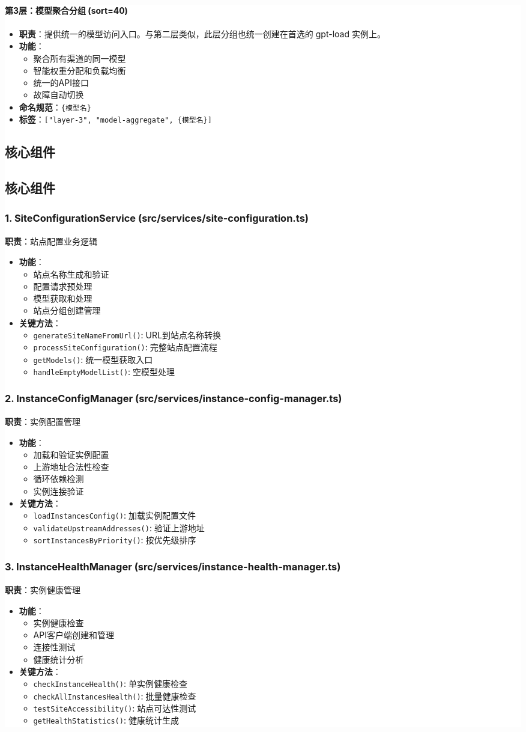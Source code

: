 #### 第3层：模型聚合分组 (sort=40)
- **职责**：提供统一的模型访问入口。与第二层类似，此层分组也统一创建在首选的 gpt-load 实例上。
- **功能**：
  - 聚合所有渠道的同一模型
  - 智能权重分配和负载均衡
  - 统一的API接口
  - 故障自动切换
- **命名规范**：`{模型名}`
- **标签**：`["layer-3", "model-aggregate", {模型名}]`

## 核心组件

## 核心组件

### 1. SiteConfigurationService (src/services/site-configuration.ts)
**职责**：站点配置业务逻辑
- **功能**：
  - 站点名称生成和验证
  - 配置请求预处理
  - 模型获取和处理
  - 站点分组创建管理
- **关键方法**：
  - `generateSiteNameFromUrl()`: URL到站点名称转换
  - `processSiteConfiguration()`: 完整站点配置流程
  - `getModels()`: 统一模型获取入口
  - `handleEmptyModelList()`: 空模型处理

### 2. InstanceConfigManager (src/services/instance-config-manager.ts)
**职责**：实例配置管理
- **功能**：
  - 加载和验证实例配置
  - 上游地址合法性检查
  - 循环依赖检测
  - 实例连接验证
- **关键方法**：
  - `loadInstancesConfig()`: 加载实例配置文件
  - `validateUpstreamAddresses()`: 验证上游地址
  - `sortInstancesByPriority()`: 按优先级排序

### 3. InstanceHealthManager (src/services/instance-health-manager.ts)
**职责**：实例健康管理
- **功能**：
  - 实例健康检查
  - API客户端创建和管理
  - 连接性测试
  - 健康统计分析
- **关键方法**：
  - `checkInstanceHealth()`: 单实例健康检查
  - `checkAllInstancesHealth()`: 批量健康检查
  - `testSiteAccessibility()`: 站点可达性测试
  - `getHealthStatistics()`: 健康统计生成
